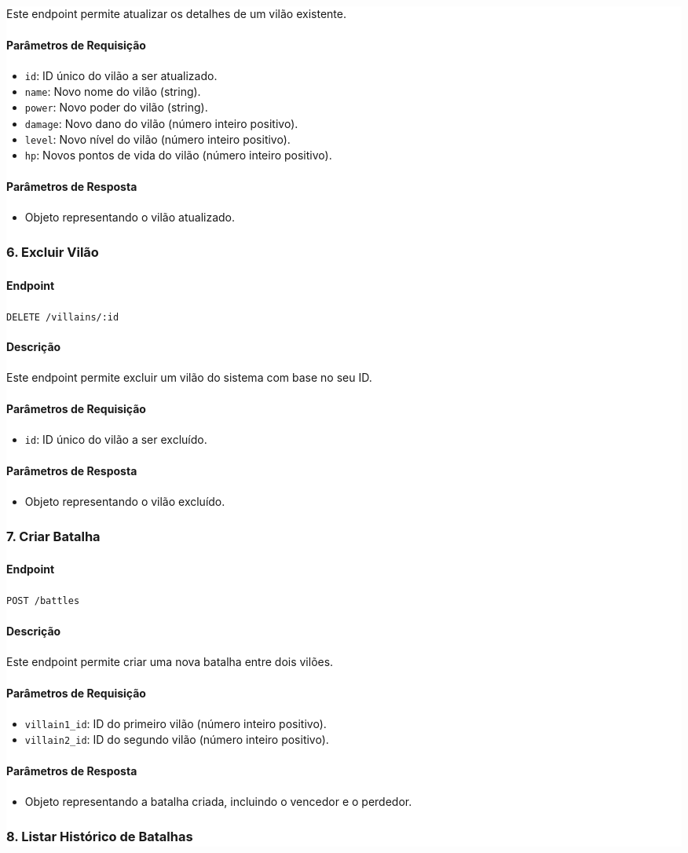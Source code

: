 Este endpoint permite atualizar os detalhes de um vilão existente.

#### Parâmetros de Requisição

- `id`: ID único do vilão a ser atualizado.
- `name`: Novo nome do vilão (string).
- `power`: Novo poder do vilão (string).
- `damage`: Novo dano do vilão (número inteiro positivo).
- `level`: Novo nível do vilão (número inteiro positivo).
- `hp`: Novos pontos de vida do vilão (número inteiro positivo).

#### Parâmetros de Resposta

- Objeto representando o vilão atualizado.

### 6. Excluir Vilão

#### Endpoint

```
DELETE /villains/:id
```

#### Descrição

Este endpoint permite excluir um vilão do sistema com base no seu ID.

#### Parâmetros de Requisição

- `id`: ID único do vilão a ser excluído.

#### Parâmetros de Resposta

- Objeto representando o vilão excluído.

### 7. Criar Batalha

#### Endpoint

```
POST /battles
```

#### Descrição

Este endpoint permite criar uma nova batalha entre dois vilões.

#### Parâmetros de Requisição

- `villain1_id`: ID do primeiro vilão (número inteiro positivo).
- `villain2_id`: ID do segundo vilão (número inteiro positivo).

#### Parâmetros de Resposta

- Objeto representando a batalha criada, incluindo o vencedor e o perdedor.

### 8. Listar Histórico de Batalhas
